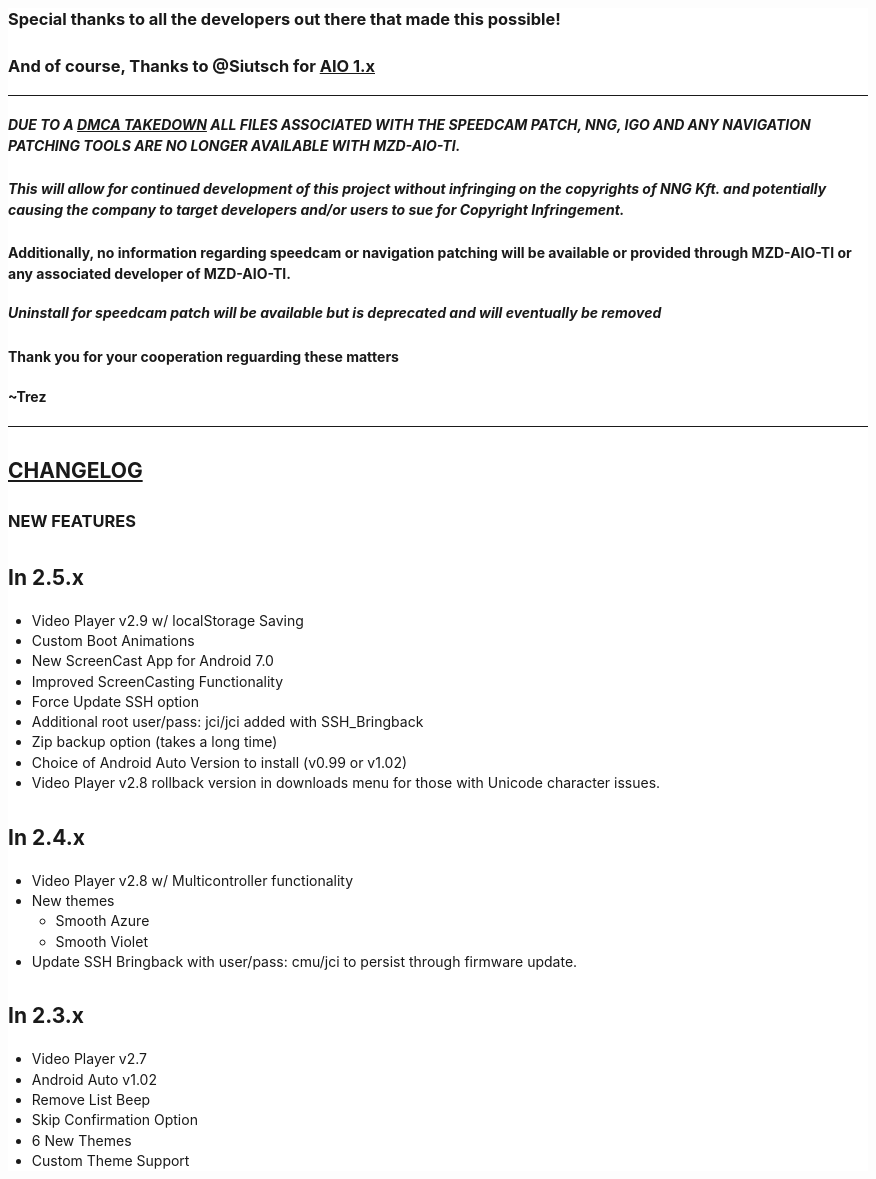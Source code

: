 ### Special thanks to all the developers out there that made this possible! 
 
### And of course, Thanks to @Siutsch for [AIO 1.x][1] 
 
----- 
##### DUE TO A [DMCA TAKEDOWN](http://trevelopment.win/DMCA) ALL FILES ASSOCIATED WITH THE SPEEDCAM PATCH, NNG, IGO AND ANY NAVIGATION PATCHING TOOLS ARE NO LONGER AVAILABLE WITH MZD-AIO-TI. 
##### This will allow for continued development of this project without infringing on the copyrights of NNG Kft. and potentially causing the company to target developers and/or users to sue for Copyright Infringement.   
**Additionally, no information regarding speedcam or navigation patching will be available or provided through MZD-AIO-TI or any associated developer of MZD-AIO-TI.** 
##### **Uninstall for speedcam patch will be available but is _deprecated_ and will eventually be removed** 
**Thank you for your cooperation reguarding these matters** 
 
#### ~Trez 
___ 
 
## [CHANGELOG] 
 
### NEW FEATURES 
## In 2.5.x 
- Video Player v2.9 w/ localStorage Saving 
- Custom Boot Animations 
- New ScreenCast App for Android 7.0 
- Improved ScreenCasting Functionality 
- Force Update SSH option 
- Additional root user/pass: jci/jci added with SSH_Bringback 
- Zip backup option (takes a long time) 
- Choice of Android Auto Version to install (v0.99 or v1.02) 
- Video Player v2.8 rollback version in downloads menu for those with Unicode character issues. 
 
## In 2.4.x 
- Video Player v2.8 w/ Multicontroller functionality 
- New themes 
  - Smooth Azure 
  - Smooth Violet 
- Update SSH Bringback with user/pass: cmu/jci to persist through firmware update. 
 
## In 2.3.x 
- Video Player v2.7 
- Android Auto v1.02 
- Remove List Beep 
- Skip Confirmation Option 
- 6 New Themes 
- Custom Theme Support 
 

[CHANGELOG]: /changelog2 
[Electron]: http://electron.atom.io/ 
[AngularJS]: https://angularjs.org/   
[MazdaTweaks.com]: http://mazdatweaks.com/ 
[NodeJS]: https://nodejs.org/ 
[Chromium]: https://www.chromium.org/ 
[1]: https://github.com/Siutsch/AIO---All-in-one-tweaks 
